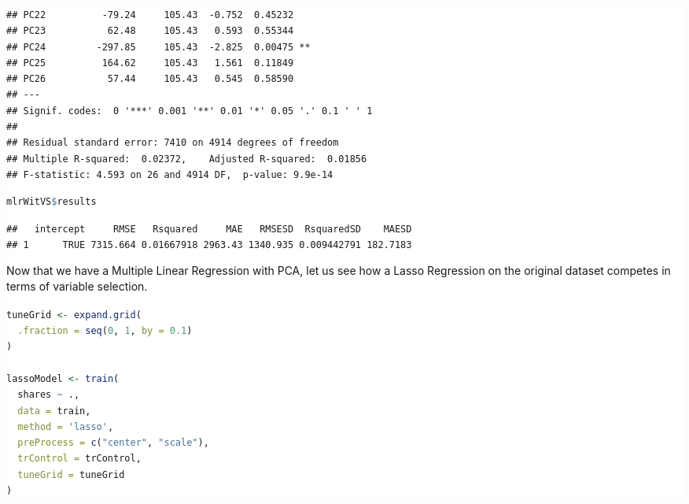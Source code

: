     ## PC22          -79.24     105.43  -0.752  0.45232    
    ## PC23           62.48     105.43   0.593  0.55344    
    ## PC24         -297.85     105.43  -2.825  0.00475 ** 
    ## PC25          164.62     105.43   1.561  0.11849    
    ## PC26           57.44     105.43   0.545  0.58590    
    ## ---
    ## Signif. codes:  0 '***' 0.001 '**' 0.01 '*' 0.05 '.' 0.1 ' ' 1
    ## 
    ## Residual standard error: 7410 on 4914 degrees of freedom
    ## Multiple R-squared:  0.02372,    Adjusted R-squared:  0.01856 
    ## F-statistic: 4.593 on 26 and 4914 DF,  p-value: 9.9e-14

``` r
mlrWitVS$results
```

    ##   intercept     RMSE   Rsquared     MAE   RMSESD  RsquaredSD    MAESD
    ## 1      TRUE 7315.664 0.01667918 2963.43 1340.935 0.009442791 182.7183

Now that we have a Multiple Linear Regression with PCA, let us see how a
Lasso Regression on the original dataset competes in terms of variable
selection.

``` r
tuneGrid <- expand.grid(
  .fraction = seq(0, 1, by = 0.1)
)

lassoModel <- train(
  shares ~ .,
  data = train,
  method = 'lasso',
  preProcess = c("center", "scale"),
  trControl = trControl,
  tuneGrid = tuneGrid
)
```

